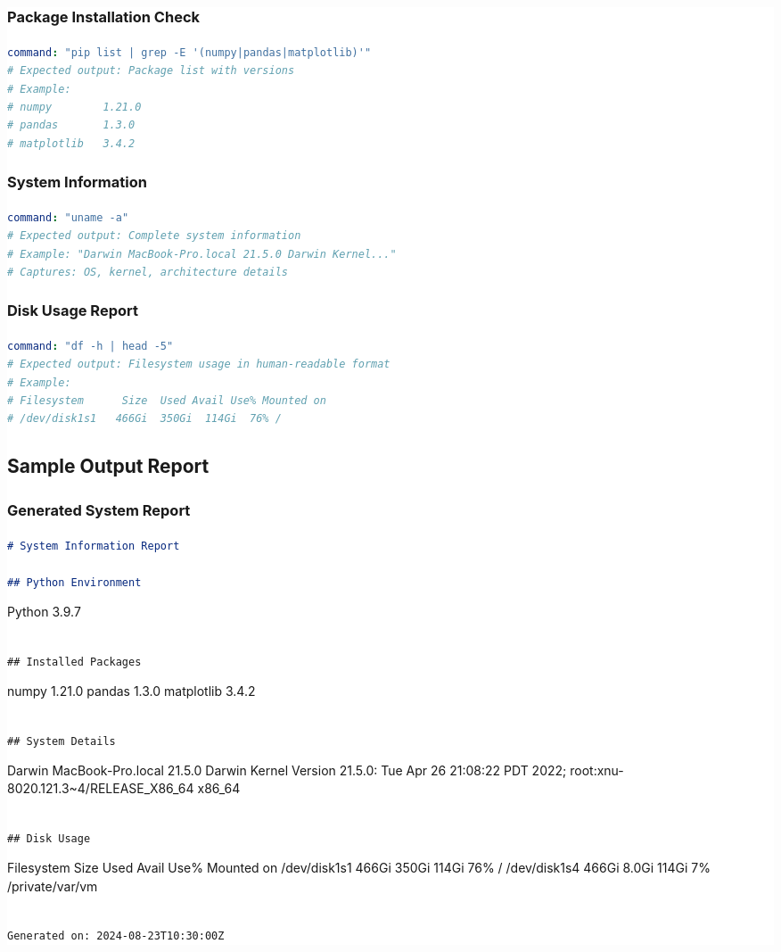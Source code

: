 ### Package Installation Check
```yaml
command: "pip list | grep -E '(numpy|pandas|matplotlib)'"
# Expected output: Package list with versions
# Example:
# numpy        1.21.0
# pandas       1.3.0
# matplotlib   3.4.2
```

### System Information
```yaml
command: "uname -a"  
# Expected output: Complete system information
# Example: "Darwin MacBook-Pro.local 21.5.0 Darwin Kernel..."
# Captures: OS, kernel, architecture details
```

### Disk Usage Report
```yaml
command: "df -h | head -5"
# Expected output: Filesystem usage in human-readable format
# Example:
# Filesystem      Size  Used Avail Use% Mounted on
# /dev/disk1s1   466Gi  350Gi  114Gi  76% /
```

## Sample Output Report

### Generated System Report
```markdown
# System Information Report

## Python Environment
```
Python 3.9.7
```

## Installed Packages
```
numpy        1.21.0
pandas       1.3.0
matplotlib   3.4.2
```

## System Details
```
Darwin MacBook-Pro.local 21.5.0 Darwin Kernel Version 21.5.0: 
Tue Apr 26 21:08:22 PDT 2022; root:xnu-8020.121.3~4/RELEASE_X86_64 x86_64
```

## Disk Usage
```
Filesystem      Size  Used Avail Use% Mounted on
/dev/disk1s1   466Gi  350Gi  114Gi  76% /
/dev/disk1s4   466Gi  8.0Gi  114Gi   7% /private/var/vm
```

Generated on: 2024-08-23T10:30:00Z
```

